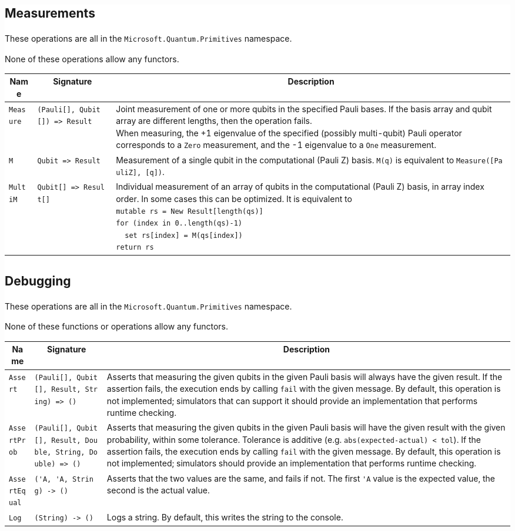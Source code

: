 ## Measurements

These operations are all in the `Microsoft.Quantum.Primitives` namespace.

None of these operations allow any functors.

Name | Signature | Description
-----|-----------|------------
`Measure` | `(Pauli[], Qubit[]) => Result` | Joint measurement of one or more qubits in the specified Pauli bases. If the basis array and qubit array are different lengths, then the operation fails. <br/>When measuring, the +1 eigenvalue of the specified (possibly multi-qubit) Pauli operator corresponds to a `Zero` measurement, and the -1 eigenvalue to a `One` measurement.
`M` | `Qubit => Result` | Measurement of a single qubit in the computational (Pauli Z) basis. `M(q)` is equivalent to `Measure([PauliZ], [q])`.
`MultiM` | `Qubit[] => Result[]` | Individual measurement of an array of qubits in the computational (Pauli Z) basis, in array index order. In some cases this can be optimized. It is equivalent to <br>`mutable rs = New Result[length(qs)]`<br>`for (index in 0..length(qs)-1)`<br>&nbsp;&nbsp;&nbsp; `set rs[index] = M(qs[index])`<br>`return rs`

## Debugging

These operations are all in the `Microsoft.Quantum.Primitives` namespace.

None of these functions or operations allow any functors.

Name | Signature | Description
-----|-----------|------------
`Assert` | `(Pauli[], Qubit[], Result, String) => ()` | Asserts that measuring the given qubits in the given Pauli basis will always have the given result. If the assertion fails, the execution ends by calling `fail` with the given message. By default, this operation is not implemented; simulators that can support it should provide an implementation that performs runtime checking.
`AssertProb` | `(Pauli[], Qubit[], Result, Double, String, Double) => ()` | Asserts that measuring the given qubits in the given Pauli basis will have the given result with the given probability, within some tolerance. Tolerance is additive (e.g. `abs(expected-actual) < tol`). If the assertion fails, the execution ends by calling `fail` with the given message. By default, this operation is not implemented; simulators should provide an implementation that performs runtime checking.
`AssertEqual` | `('A, 'A, String) -> ()` | Asserts that the two values are the same, and fails if not. The first `'A` value is the expected value, the second is the actual value.
`Log` | `(String) -> ()` | Logs a string. By default, this writes the string to the console.

